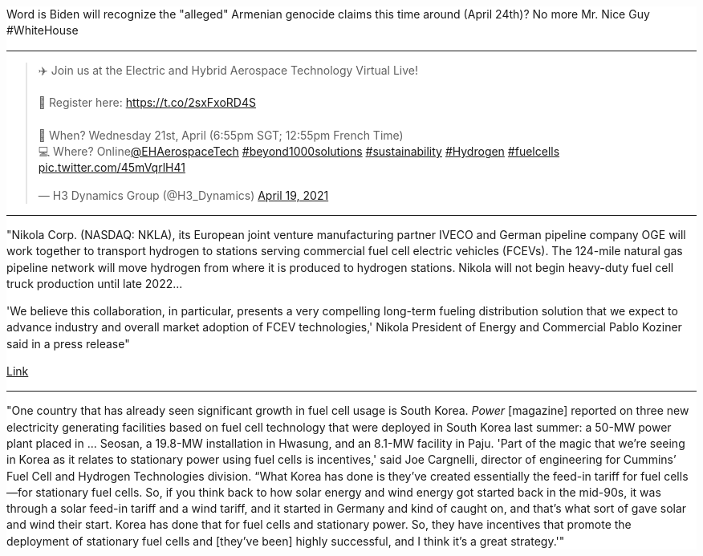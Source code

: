 
Word is Biden will recognize the "alleged" Armenian genocide claims
this time around (April 24th)? No more Mr. Nice Guy \#WhiteHouse

---

<blockquote width="200" class="twitter-tweet"><p lang="en" dir="ltr">✈️ Join us at the Electric and Hybrid Aerospace Technology Virtual Live! <br><br>📍 Register here: <a href="https://t.co/2sxFxoRD4S">https://t.co/2sxFxoRD4S</a><br><br>📅 When? Wednesday 21st, April (6:55pm SGT; 12:55pm French Time)<br>💻 Where? Online<a href="https://twitter.com/EHAerospaceTech?ref_src=twsrc%5Etfw">@EHAerospaceTech</a> <a href="https://twitter.com/hashtag/beyond1000solutions?src=hash&amp;ref_src=twsrc%5Etfw">#beyond1000solutions</a> <a href="https://twitter.com/hashtag/sustainability?src=hash&amp;ref_src=twsrc%5Etfw">#sustainability</a> <a href="https://twitter.com/hashtag/Hydrogen?src=hash&amp;ref_src=twsrc%5Etfw">#Hydrogen</a> <a href="https://twitter.com/hashtag/fuelcells?src=hash&amp;ref_src=twsrc%5Etfw">#fuelcells</a> <a href="https://t.co/45mVqrlH41">pic.twitter.com/45mVqrlH41</a></p>&mdash; H3 Dynamics Group (@H3_Dynamics) <a href="https://twitter.com/H3_Dynamics/status/1384091908142628873?ref_src=twsrc%5Etfw">April 19, 2021</a></blockquote> <script async src="https://platform.twitter.com/widgets.js" charset="utf-8"></script>

---

"Nikola Corp. (NASDAQ: NKLA), its European joint venture manufacturing
partner IVECO and German pipeline company OGE will work together to
transport hydrogen to stations serving commercial fuel cell electric
vehicles (FCEVs). The 124-mile natural gas pipeline network will move
hydrogen from where it is produced to hydrogen stations. Nikola will
not begin heavy-duty fuel cell truck production until late 2022...

'We believe this collaboration, in particular, presents a very
compelling long-term fueling distribution solution that we expect to
advance industry and overall market adoption of FCEV technologies,'
Nikola President of Energy and Commercial Pablo Koziner said in a
press release"

[Link](https://www.freightwaves.com/news/nikola-finds-hydrogen-distributor-for-future-european-fuel-cell-trucks)

---

"One country that has already seen significant growth in fuel cell
usage is South Korea. *Power* [magazine] reported on three new
electricity generating facilities based on fuel cell technology that
were deployed in South Korea last summer: a 50-MW power plant placed
in ...  Seosan, a 19.8-MW installation in Hwasung, and an 8.1-MW
facility in Paju. 'Part of the magic that we’re seeing in Korea as it
relates to stationary power using fuel cells is incentives,' said Joe
Cargnelli, director of engineering for Cummins’ Fuel Cell and Hydrogen
Technologies division. “What Korea has done is they’ve created
essentially the feed-in tariff for fuel cells—for stationary fuel
cells. So, if you think back to how solar energy and wind energy got
started back in the mid-90s, it was through a solar feed-in tariff and
a wind tariff, and it started in Germany and kind of caught on, and
that’s what sort of gave solar and wind their start. Korea has done
that for fuel cells and stationary power. So, they have incentives
that promote the deployment of stationary fuel cells and [they’ve
been] highly successful, and I think it’s a great strategy.'"
